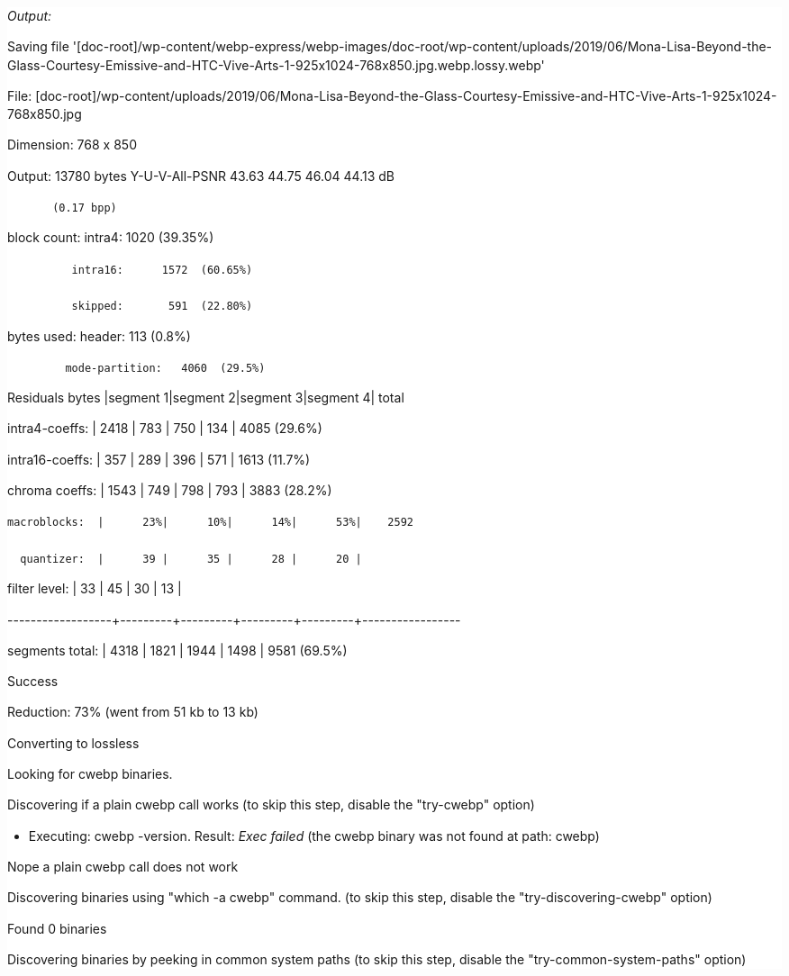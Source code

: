 
*Output:* 

Saving file '[doc-root]/wp-content/webp-express/webp-images/doc-root/wp-content/uploads/2019/06/Mona-Lisa-Beyond-the-Glass-Courtesy-Emissive-and-HTC-Vive-Arts-1-925x1024-768x850.jpg.webp.lossy.webp'

File:      [doc-root]/wp-content/uploads/2019/06/Mona-Lisa-Beyond-the-Glass-Courtesy-Emissive-and-HTC-Vive-Arts-1-925x1024-768x850.jpg

Dimension: 768 x 850

Output:    13780 bytes Y-U-V-All-PSNR 43.63 44.75 46.04   44.13 dB

           (0.17 bpp)

block count:  intra4:       1020  (39.35%)

              intra16:      1572  (60.65%)

              skipped:       591  (22.80%)

bytes used:  header:            113  (0.8%)

             mode-partition:   4060  (29.5%)

 Residuals bytes  |segment 1|segment 2|segment 3|segment 4|  total

  intra4-coeffs:  |    2418 |     783 |     750 |     134 |    4085  (29.6%)

 intra16-coeffs:  |     357 |     289 |     396 |     571 |    1613  (11.7%)

  chroma coeffs:  |    1543 |     749 |     798 |     793 |    3883  (28.2%)

    macroblocks:  |      23%|      10%|      14%|      53%|    2592

      quantizer:  |      39 |      35 |      28 |      20 |

   filter level:  |      33 |      45 |      30 |      13 |

------------------+---------+---------+---------+---------+-----------------

 segments total:  |    4318 |    1821 |    1944 |    1498 |    9581  (69.5%)


Success

Reduction: 73% (went from 51 kb to 13 kb)


Converting to lossless

Looking for cwebp binaries.

Discovering if a plain cwebp call works (to skip this step, disable the "try-cwebp" option)

- Executing: cwebp -version. Result: *Exec failed* (the cwebp binary was not found at path: cwebp)

Nope a plain cwebp call does not work

Discovering binaries using "which -a cwebp" command. (to skip this step, disable the "try-discovering-cwebp" option)

Found 0 binaries

Discovering binaries by peeking in common system paths (to skip this step, disable the "try-common-system-paths" option)
